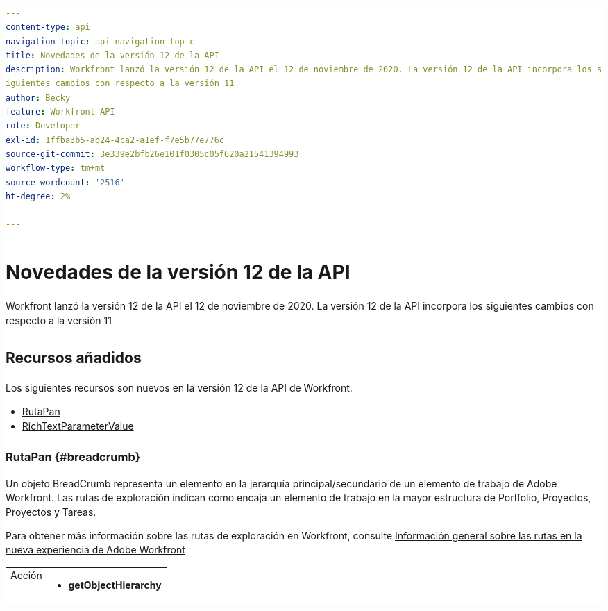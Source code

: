 ```yaml
---
content-type: api
navigation-topic: api-navigation-topic
title: Novedades de la versión 12 de la API
description: Workfront lanzó la versión 12 de la API el 12 de noviembre de 2020. La versión 12 de la API incorpora los siguientes cambios con respecto a la versión 11
author: Becky
feature: Workfront API
role: Developer
exl-id: 1ffba3b5-ab24-4ca2-a1ef-f7e5b77e776c
source-git-commit: 3e339e2bfb26e101f0305c05f620a21541394993
workflow-type: tm+mt
source-wordcount: '2516'
ht-degree: 2%

---
```


# Novedades de la versión 12 de la API

Workfront lanzó la versión 12 de la API el 12 de noviembre de 2020. La versión 12 de la API incorpora los siguientes cambios con respecto a la versión 11

## Recursos añadidos

Los siguientes recursos son nuevos en la versión 12 de la API de Workfront.

* [RutaPan](#breadcrumb)
* [RichTextParameterValue](#richtextparametervalue)

### RutaPan {#breadcrumb}

Un objeto BreadCrumb representa un elemento en la jerarquía principal/secundario de un elemento de trabajo de Adobe Workfront. Las rutas de exploración indican cómo encaja un elemento de trabajo en la mayor estructura de Portfolio, Proyectos, Proyectos y Tareas.

Para obtener más información sobre las rutas de exploración en Workfront, consulte [Información general sobre las rutas en la nueva experiencia de Adobe Workfront](../../workfront-basics/the-new-workfront-experience/breadcrumb-overview.md)

<table style="table-layout:auto">   
 <tbody> 
  <tr> 
   <td>Acción</td> 
   <td> 
    <ul> 
     <li style="font-weight: bold;">getObjectHierarchy</li> 
    </ul> </td> 
  </tr> 
 </tbody> 
</table>
